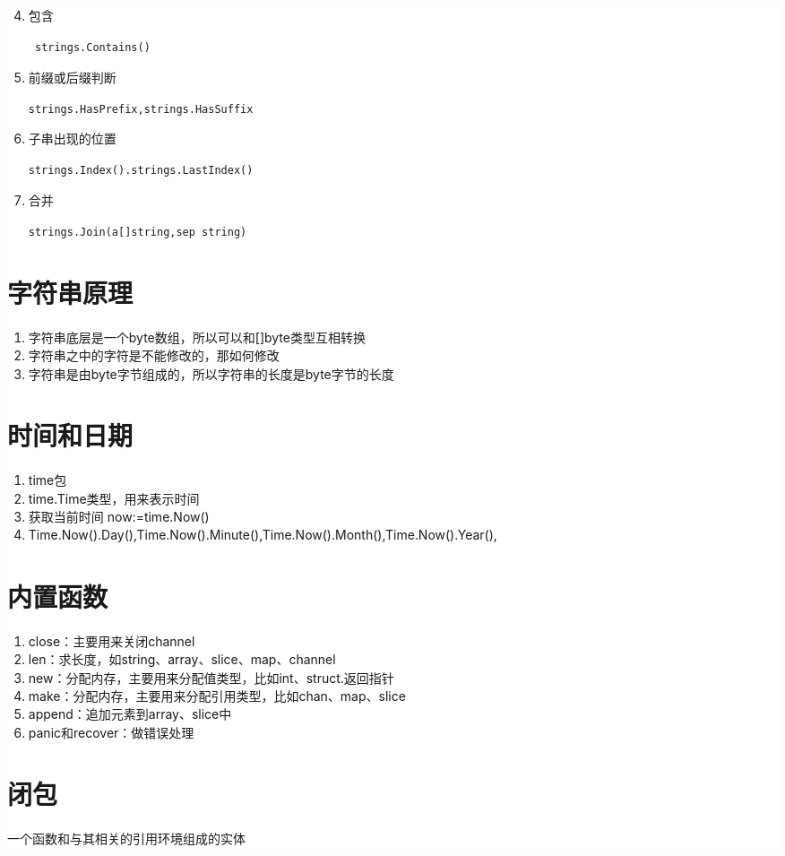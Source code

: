    4. 包含

      ` strings.Contains()`

   5. 前缀或后缀判断

      `strings.HasPrefix,strings.HasSuffix`

   6. 子串出现的位置

      `strings.Index().strings.LastIndex()`

   7. 合并

      `strings.Join(a[]string,sep string)`



# 字符串原理

1. 字符串底层是一个byte数组，所以可以和[]byte类型互相转换
2. 字符串之中的字符是不能修改的，那如何修改
3. 字符串是由byte字节组成的，所以字符串的长度是byte字节的长度



# 时间和日期

1. time包
2. time.Time类型，用来表示时间
3. 获取当前时间 now:=time.Now()
4. Time.Now().Day(),Time.Now().Minute(),Time.Now().Month(),Time.Now().Year(),



# 内置函数

1. close：主要用来关闭channel
2. len：求长度，如string、array、slice、map、channel
3. new：分配内存，主要用来分配值类型，比如int、struct.返回指针
4. make：分配内存，主要用来分配引用类型，比如chan、map、slice
5. append：追加元素到array、slice中
6. panic和recover：做错误处理



# 闭包

一个函数和与其相关的引用环境组成的实体



```

```


